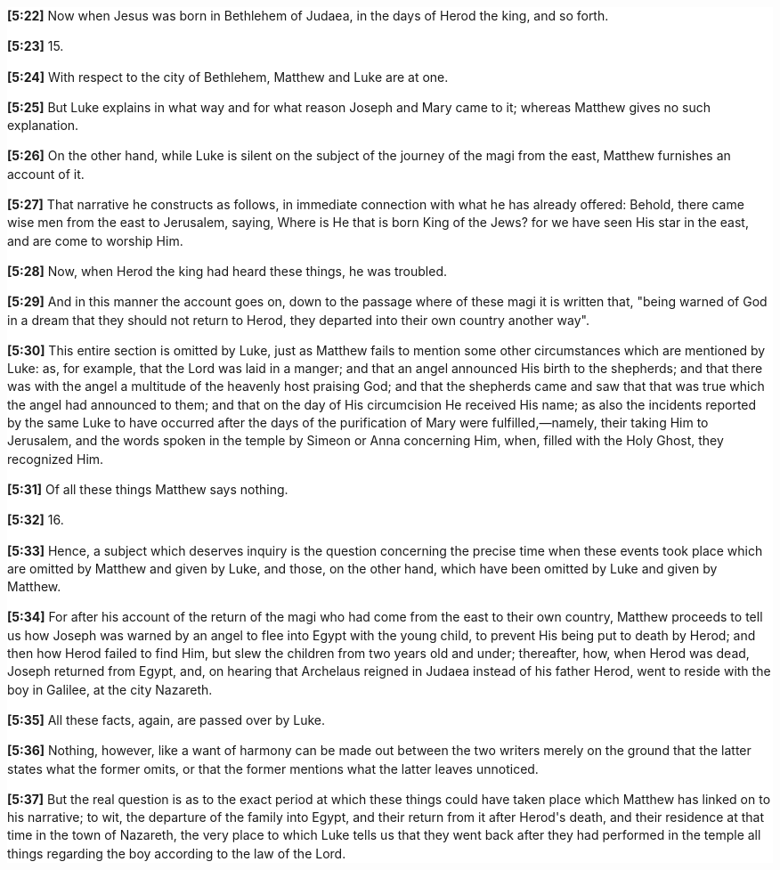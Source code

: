 **[5:22]** Now when Jesus was born in Bethlehem of Judaea, in the days of Herod the king, and so forth.

**[5:23]** 15.

**[5:24]** With respect to the city of Bethlehem, Matthew and Luke are at one.

**[5:25]** But Luke explains in what way and for what reason Joseph and Mary came to it; whereas Matthew gives no such explanation.

**[5:26]** On the other hand, while Luke is silent on the subject of the journey of the magi from the east, Matthew furnishes an account of it.

**[5:27]** That narrative he constructs as follows, in immediate connection with what he has already offered: Behold, there came wise men from the east to Jerusalem, saying, Where is He that is born King of the Jews? for we have seen His star in the east, and are come to worship Him.

**[5:28]** Now, when Herod the king had heard these things, he was troubled.

**[5:29]** And in this manner the account goes on, down to the passage where of these magi it is written that, "being warned of God in a dream that they should not return to Herod, they departed into their own country another way".

**[5:30]** This entire section is omitted by Luke, just as Matthew fails to mention some other circumstances which are mentioned by Luke: as, for example, that the Lord was laid in a manger; and that an angel announced His birth to the shepherds; and that there was with the angel a multitude of the heavenly host praising God; and that the shepherds came and saw that that was true which the angel had announced to them; and that on the day of His circumcision He received His name; as also the incidents reported by the same Luke to have occurred after the days of the purification of Mary were fulfilled,—namely, their taking Him to Jerusalem, and the words spoken in the temple by Simeon or Anna concerning Him, when, filled with the Holy Ghost, they recognized Him.

**[5:31]** Of all these things Matthew says nothing.

**[5:32]** 16.

**[5:33]** Hence, a subject which deserves inquiry is the question concerning the precise time when these events took place which are omitted by Matthew and given by Luke, and those, on the other hand, which have been omitted by Luke and given by Matthew.

**[5:34]** For after his account of the return of the magi who had come from the east to their own country, Matthew proceeds to tell us how Joseph was warned by an angel to flee into Egypt with the young child, to prevent His being put to death by Herod; and then how Herod failed to find Him, but slew the children from two years old and under; thereafter, how, when Herod was dead, Joseph returned from Egypt, and, on hearing that Archelaus reigned in Judaea instead of his father Herod, went to reside with the boy in Galilee, at the city Nazareth.

**[5:35]** All these facts, again, are passed over by Luke.

**[5:36]** Nothing, however, like a want of harmony can be made out between the two writers merely on the ground that the latter states what the former omits, or that the former mentions what the latter leaves unnoticed.

**[5:37]** But the real question is as to the exact period at which these things could have taken place which Matthew has linked on to his narrative; to wit, the departure of the family into Egypt, and their return from it after Herod's death, and their residence at that time in the town of Nazareth, the very place to which Luke tells us that they went back after they had performed in the temple all things regarding the boy according to the law of the Lord.
